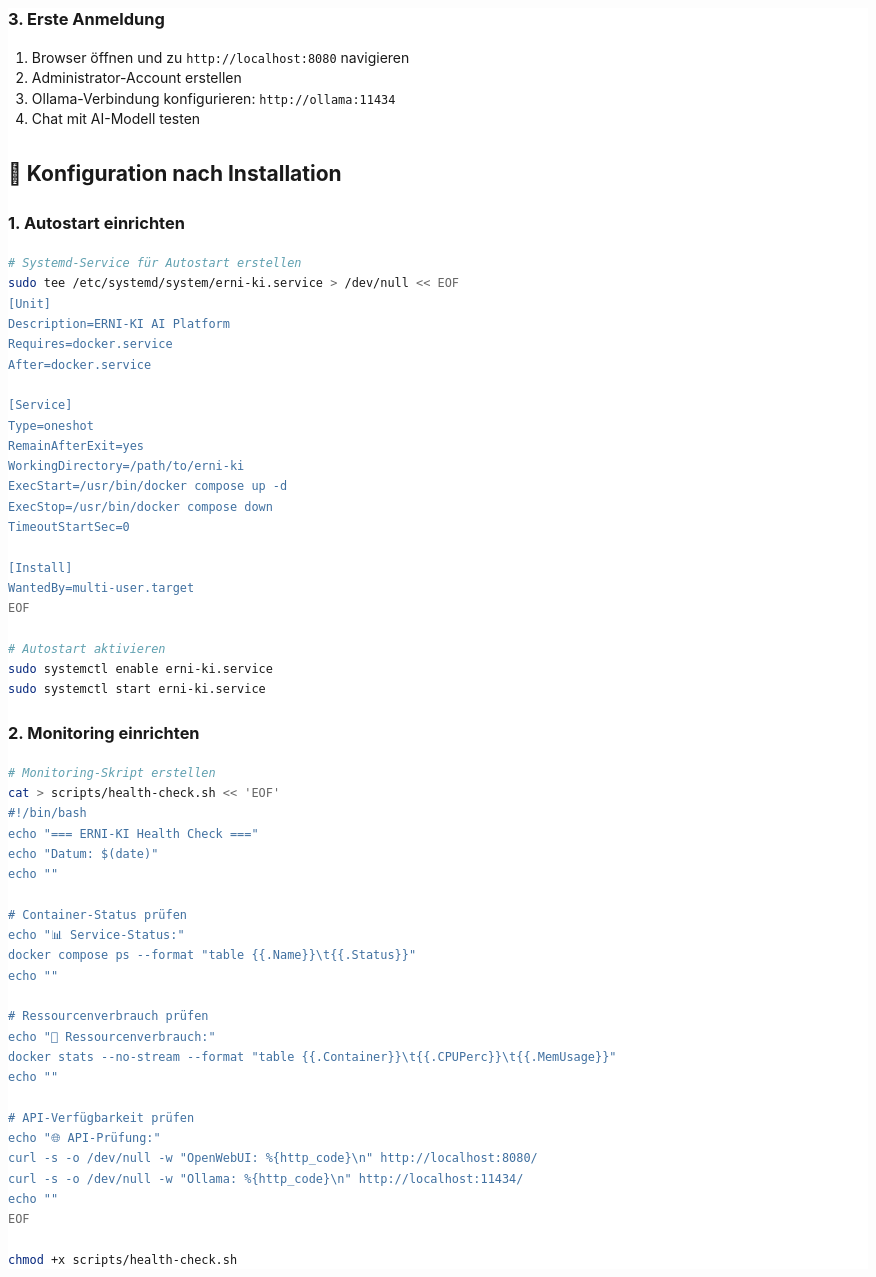 ### 3. Erste Anmeldung

1. Browser öffnen und zu `http://localhost:8080` navigieren
2. Administrator-Account erstellen
3. Ollama-Verbindung konfigurieren: `http://ollama:11434`
4. Chat mit AI-Modell testen

## 🔧 Konfiguration nach Installation

### 1. Autostart einrichten

```bash
# Systemd-Service für Autostart erstellen
sudo tee /etc/systemd/system/erni-ki.service > /dev/null << EOF
[Unit]
Description=ERNI-KI AI Platform
Requires=docker.service
After=docker.service

[Service]
Type=oneshot
RemainAfterExit=yes
WorkingDirectory=/path/to/erni-ki
ExecStart=/usr/bin/docker compose up -d
ExecStop=/usr/bin/docker compose down
TimeoutStartSec=0

[Install]
WantedBy=multi-user.target
EOF

# Autostart aktivieren
sudo systemctl enable erni-ki.service
sudo systemctl start erni-ki.service
```

### 2. Monitoring einrichten

```bash
# Monitoring-Skript erstellen
cat > scripts/health-check.sh << 'EOF'
#!/bin/bash
echo "=== ERNI-KI Health Check ==="
echo "Datum: $(date)"
echo ""

# Container-Status prüfen
echo "📊 Service-Status:"
docker compose ps --format "table {{.Name}}\t{{.Status}}"
echo ""

# Ressourcenverbrauch prüfen
echo "💾 Ressourcenverbrauch:"
docker stats --no-stream --format "table {{.Container}}\t{{.CPUPerc}}\t{{.MemUsage}}"
echo ""

# API-Verfügbarkeit prüfen
echo "🌐 API-Prüfung:"
curl -s -o /dev/null -w "OpenWebUI: %{http_code}\n" http://localhost:8080/
curl -s -o /dev/null -w "Ollama: %{http_code}\n" http://localhost:11434/
echo ""
EOF

chmod +x scripts/health-check.sh
```